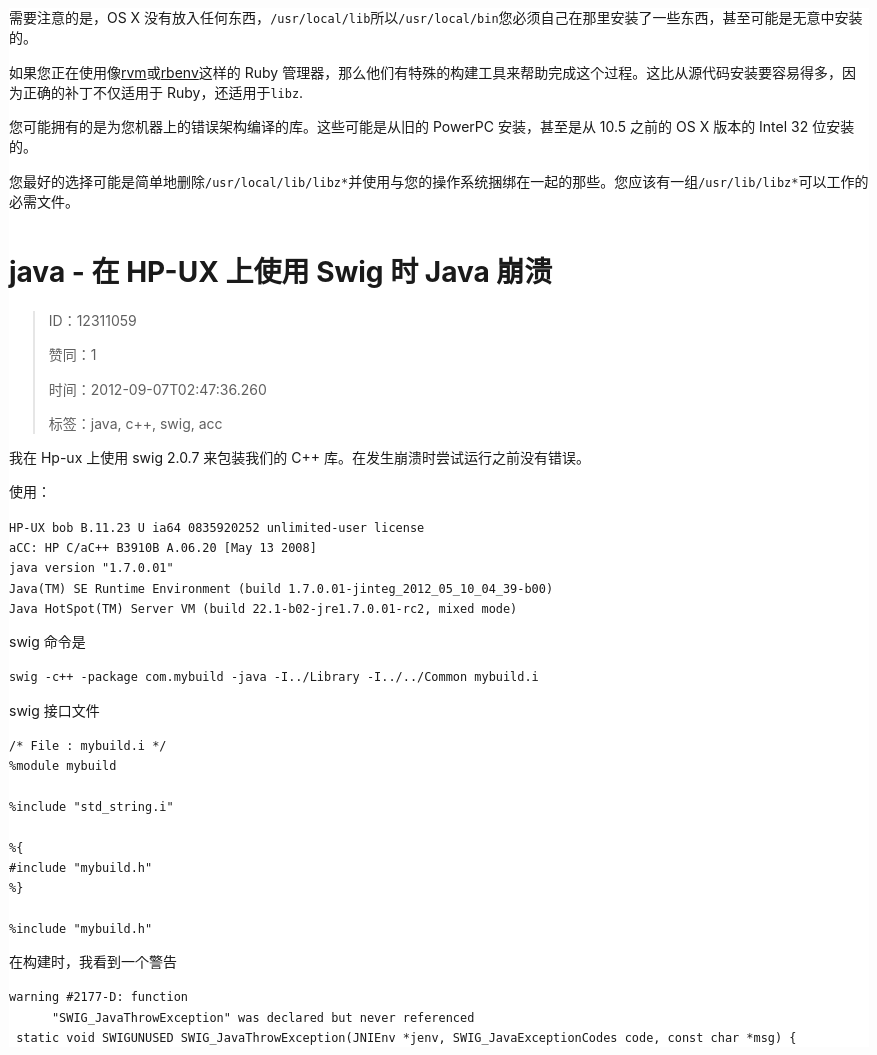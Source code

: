 需要注意的是，OS X 没有放入任何东西，`/usr/local/lib`所以`/usr/local/bin`您必须自己在那里安装了一些东西，甚至可能是无意中安装的。

如果您正在使用像[rvm](http://rvm.io/)或[rbenv](http://rbenv.org/)这样的 Ruby 管理器，那么他们有特殊的构建工具来帮助完成这个过程。这比从源代码安装要容易得多，因为正确的补丁不仅适用于 Ruby，还适用于`libz`.

您可能拥有的是为您机器上的错误架构编译的库。这些可能是从旧的 PowerPC 安装，甚至是从 10.5 之前的 OS X 版本的 Intel 32 位安装的。

您最好的选择可能是简单地删除`/usr/local/lib/libz*`并使用与您的操作系统捆绑在一起的那些。您应该有一组`/usr/lib/libz*`可以工作的必需文件。

# java - 在 HP-UX 上使用 Swig 时 Java 崩溃

> ID：12311059
> 
> 赞同：1
> 
> 时间：2012-09-07T02:47:36.260
> 
> 标签：java, c++, swig, acc

我在 Hp-ux 上使用 swig 2.0.7 来包装我们的 C++ 库。在发生崩溃时尝试运行之前没有错误。

使用：

```
HP-UX bob B.11.23 U ia64 0835920252 unlimited-user license
aCC: HP C/aC++ B3910B A.06.20 [May 13 2008]
java version "1.7.0.01"
Java(TM) SE Runtime Environment (build 1.7.0.01-jinteg_2012_05_10_04_39-b00)
Java HotSpot(TM) Server VM (build 22.1-b02-jre1.7.0.01-rc2, mixed mode) 
```

swig 命令是

```
swig -c++ -package com.mybuild -java -I../Library -I../../Common mybuild.i 
```

swig 接口文件

```
/* File : mybuild.i */
%module mybuild

%include "std_string.i"

%{
#include "mybuild.h"
%}

%include "mybuild.h" 
```

在构建时，我看到一个警告

```
warning #2177-D: function
      "SWIG_JavaThrowException" was declared but never referenced
 static void SWIGUNUSED SWIG_JavaThrowException(JNIEnv *jenv, SWIG_JavaExceptionCodes code, const char *msg) { 
```
